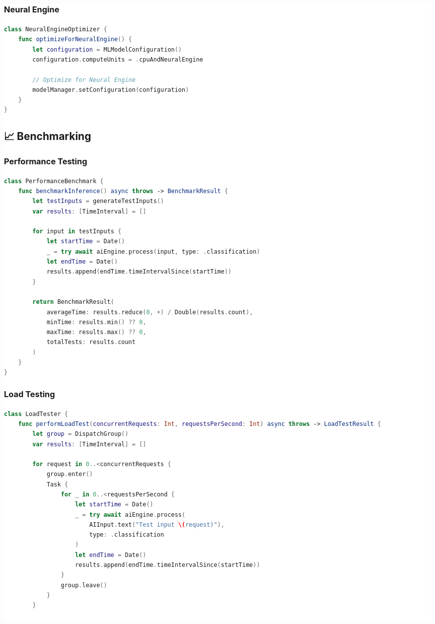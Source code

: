 ### **Neural Engine**
```swift
class NeuralEngineOptimizer {
    func optimizeForNeuralEngine() {
        let configuration = MLModelConfiguration()
        configuration.computeUnits = .cpuAndNeuralEngine
        
        // Optimize for Neural Engine
        modelManager.setConfiguration(configuration)
    }
}
```

## 📈 Benchmarking

### **Performance Testing**
```swift
class PerformanceBenchmark {
    func benchmarkInference() async throws -> BenchmarkResult {
        let testInputs = generateTestInputs()
        var results: [TimeInterval] = []
        
        for input in testInputs {
            let startTime = Date()
            _ = try await aiEngine.process(input, type: .classification)
            let endTime = Date()
            results.append(endTime.timeIntervalSince(startTime))
        }
        
        return BenchmarkResult(
            averageTime: results.reduce(0, +) / Double(results.count),
            minTime: results.min() ?? 0,
            maxTime: results.max() ?? 0,
            totalTests: results.count
        )
    }
}
```

### **Load Testing**
```swift
class LoadTester {
    func performLoadTest(concurrentRequests: Int, requestsPerSecond: Int) async throws -> LoadTestResult {
        let group = DispatchGroup()
        var results: [TimeInterval] = []
        
        for request in 0..<concurrentRequests {
            group.enter()
            Task {
                for _ in 0..<requestsPerSecond {
                    let startTime = Date()
                    _ = try await aiEngine.process(
                        AIInput.text("Test input \(request)"),
                        type: .classification
                    )
                    let endTime = Date()
                    results.append(endTime.timeIntervalSince(startTime))
                }
                group.leave()
            }
        }
        
```